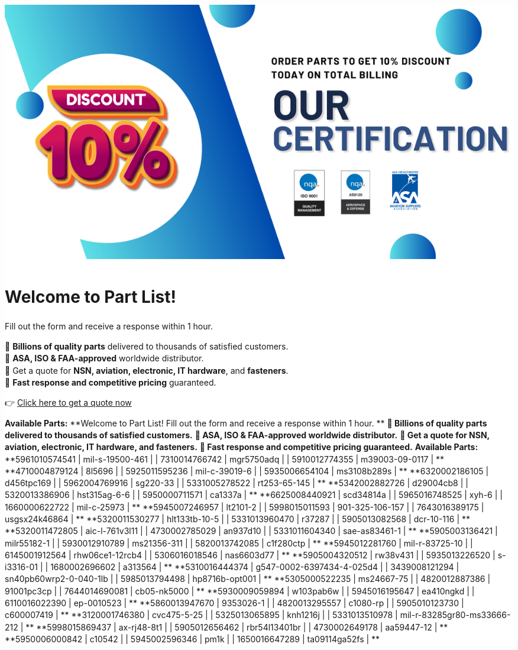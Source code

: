 
[![Discount Banner](./Discount%20Banner-min.png)](https://bit.ly/4in5Zuc)

# Welcome to Part List!  
Fill out the form and receive a response within 1 hour.

🔹 **Billions of quality parts** delivered to thousands of satisfied customers.  
🔹 **ASA, ISO & FAA-approved** worldwide distributor.  
🔹 Get a quote for **NSN, aviation, electronic, IT hardware**, and **fasteners**.  
🔹 **Fast response and competitive pricing** guaranteed.  

👉 [Click here to get a quote now](https://bit.ly/4in5Zuc)

**Available Parts:**
**Welcome to Part List! Fill out the form and receive a response within 1 hour. **    **🔹 Billions of quality parts delivered to thousands of satisfied customers.**    **🔹 ASA, ISO & FAA-approved worldwide distributor.**    **🔹 Get a quote for NSN, aviation, electronic, IT hardware, and fasteners.**    **🔹 Fast response and competitive pricing guaranteed.**    ****Available Parts:****
**5961010574541 | mil-s-19500-461 |  | 7310014766742 | mgr5750adq |  | 5910012774355 | m39003-09-0117 | **    **4710004879124 | 8l5696 |  | 5925011595236 | mil-c-39019-6 |  | 5935006654104 | ms3108b289s | **    **6320002186105 | d456tpc169 |  | 5962004769916 | sg220-33 |  | 5331005278522 | rt253-65-145 | **    **5342002882726 | d29004cb8 |  | 5320013386906 | hst315ag-6-6 |  | 5950000711571 | ca1337a | **    **6625008440921 | scd34814a |  | 5965016748525 | xyh-6 |  | 1660000622722 | mil-c-25973 | **    **5945007246957 | lt2101-2 |  | 5998015011593 | 901-325-106-157 |  | 7643016389175 | usgsx24k46864 | **
**5320011530277 | hlt133tb-10-5 |  | 5331013960470 | r37287 |  | 5905013082568 | dcr-10-116 | **    **5320011472805 | aic-l-761v3l11 |  | 4730002785029 | an937d10 |  | 5331011604340 | sae-as83461-1 | **    **5905003136421 | milr55182-1 |  | 5930012910789 | ms21356-311 |  | 5820013742085 | c1f280ctp | **    **5945012281760 | mil-r-83725-10 |  | 6145001912564 | rhw06ce1-12rcb4 |  | 5306016018546 | nas6603d77 | **    **5905004320512 | rw38v431 |  | 5935013226520 | s-i3316-01 |  | 1680002696602 | a313564 | **    **5310016444374 | g547-0002-6397434-4-025d4 |  | 3439008121294 | sn40pb60wrp2-0-040-1lb |  | 5985013794498 | hp8716b-opt001 | **
**5305000522235 | ms24667-75 |  | 4820012887386 | 91001pc3cp |  | 7644014690081 | cb05-nk5000 | **    **5930009059894 | w103pab6w |  | 5945016195647 | ea410ngkd |  | 6110016022390 | ep-0010523 | **    **5860013947670 | 9353026-1 |  | 4820013295557 | c1080-rp |  | 5905010123730 | c600007419 | **    **3120001746380 | cvc475-5-25 |  | 5325013065895 | knh1216j |  | 5331013510978 | mil-r-83285gr80-ms33666-212 | **    **5998015869437 | ax-rj48-8t1 |  | 5905012656462 | rbr54l13401br |  | 4730002649178 | aa59447-12 | **    **5950006000842 | c10542 |  | 5945002596346 | pm1k |  | 1650016647289 | ta09114ga52fs | **